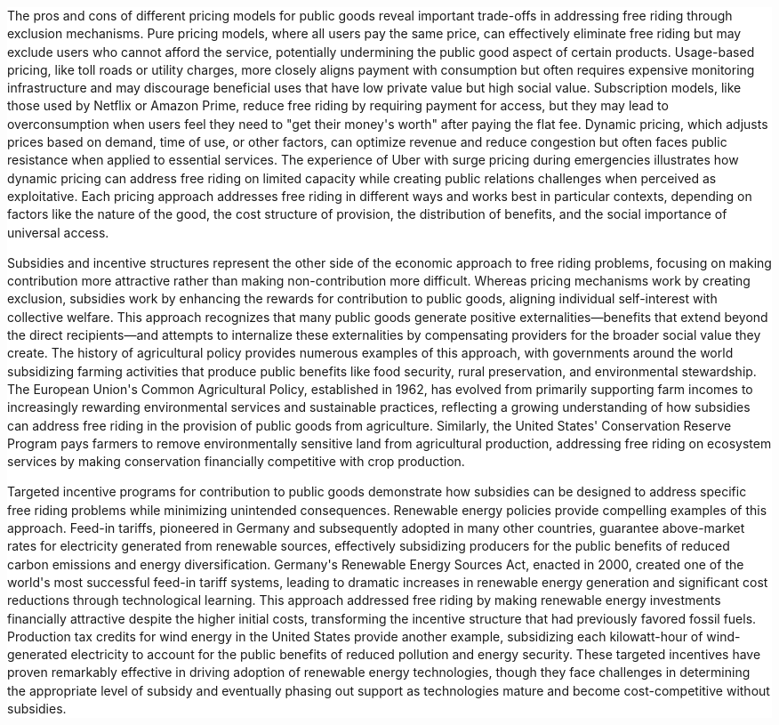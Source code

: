 The pros and cons of different pricing models for public goods reveal important trade-offs in addressing free riding through exclusion mechanisms. Pure pricing models, where all users pay the same price, can effectively eliminate free riding but may exclude users who cannot afford the service, potentially undermining the public good aspect of certain products. Usage-based pricing, like toll roads or utility charges, more closely aligns payment with consumption but often requires expensive monitoring infrastructure and may discourage beneficial uses that have low private value but high social value. Subscription models, like those used by Netflix or Amazon Prime, reduce free riding by requiring payment for access, but they may lead to overconsumption when users feel they need to "get their money's worth" after paying the flat fee. Dynamic pricing, which adjusts prices based on demand, time of use, or other factors, can optimize revenue and reduce congestion but often faces public resistance when applied to essential services. The experience of Uber with surge pricing during emergencies illustrates how dynamic pricing can address free riding on limited capacity while creating public relations challenges when perceived as exploitative. Each pricing approach addresses free riding in different ways and works best in particular contexts, depending on factors like the nature of the good, the cost structure of provision, the distribution of benefits, and the social importance of universal access.

Subsidies and incentive structures represent the other side of the economic approach to free riding problems, focusing on making contribution more attractive rather than making non-contribution more difficult. Whereas pricing mechanisms work by creating exclusion, subsidies work by enhancing the rewards for contribution to public goods, aligning individual self-interest with collective welfare. This approach recognizes that many public goods generate positive externalities—benefits that extend beyond the direct recipients—and attempts to internalize these externalities by compensating providers for the broader social value they create. The history of agricultural policy provides numerous examples of this approach, with governments around the world subsidizing farming activities that produce public benefits like food security, rural preservation, and environmental stewardship. The European Union's Common Agricultural Policy, established in 1962, has evolved from primarily supporting farm incomes to increasingly rewarding environmental services and sustainable practices, reflecting a growing understanding of how subsidies can address free riding in the provision of public goods from agriculture. Similarly, the United States' Conservation Reserve Program pays farmers to remove environmentally sensitive land from agricultural production, addressing free riding on ecosystem services by making conservation financially competitive with crop production.

Targeted incentive programs for contribution to public goods demonstrate how subsidies can be designed to address specific free riding problems while minimizing unintended consequences. Renewable energy policies provide compelling examples of this approach. Feed-in tariffs, pioneered in Germany and subsequently adopted in many other countries, guarantee above-market rates for electricity generated from renewable sources, effectively subsidizing producers for the public benefits of reduced carbon emissions and energy diversification. Germany's Renewable Energy Sources Act, enacted in 2000, created one of the world's most successful feed-in tariff systems, leading to dramatic increases in renewable energy generation and significant cost reductions through technological learning. This approach addressed free riding by making renewable energy investments financially attractive despite the higher initial costs, transforming the incentive structure that had previously favored fossil fuels. Production tax credits for wind energy in the United States provide another example, subsidizing each kilowatt-hour of wind-generated electricity to account for the public benefits of reduced pollution and energy security. These targeted incentives have proven remarkably effective in driving adoption of renewable energy technologies, though they face challenges in determining the appropriate level of subsidy and eventually phasing out support as technologies mature and become cost-competitive without subsidies.
